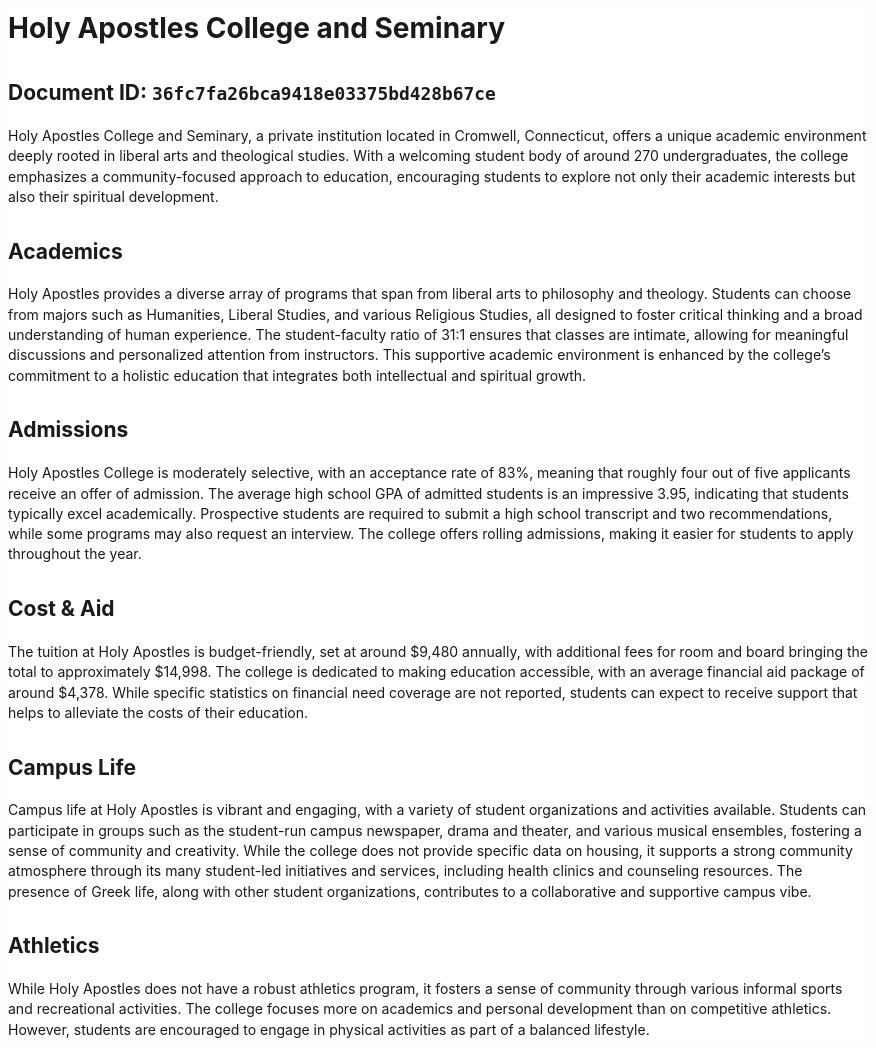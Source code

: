 # Holy Apostles College and Seminary

**Document ID:** `36fc7fa26bca9418e03375bd428b67ce`
---

Holy Apostles College and Seminary, a private institution located in Cromwell, Connecticut, offers a unique academic environment deeply rooted in liberal arts and theological studies. With a welcoming student body of around 270 undergraduates, the college emphasizes a community-focused approach to education, encouraging students to explore not only their academic interests but also their spiritual development.

## Academics
Holy Apostles provides a diverse array of programs that span from liberal arts to philosophy and theology. Students can choose from majors such as Humanities, Liberal Studies, and various Religious Studies, all designed to foster critical thinking and a broad understanding of human experience. The student-faculty ratio of 31:1 ensures that classes are intimate, allowing for meaningful discussions and personalized attention from instructors. This supportive academic environment is enhanced by the college’s commitment to a holistic education that integrates both intellectual and spiritual growth.

## Admissions
Holy Apostles College is moderately selective, with an acceptance rate of 83%, meaning that roughly four out of five applicants receive an offer of admission. The average high school GPA of admitted students is an impressive 3.95, indicating that students typically excel academically. Prospective students are required to submit a high school transcript and two recommendations, while some programs may also request an interview. The college offers rolling admissions, making it easier for students to apply throughout the year.

## Cost & Aid
The tuition at Holy Apostles is budget-friendly, set at around $9,480 annually, with additional fees for room and board bringing the total to approximately $14,998. The college is dedicated to making education accessible, with an average financial aid package of around $4,378. While specific statistics on financial need coverage are not reported, students can expect to receive support that helps to alleviate the costs of their education.

## Campus Life
Campus life at Holy Apostles is vibrant and engaging, with a variety of student organizations and activities available. Students can participate in groups such as the student-run campus newspaper, drama and theater, and various musical ensembles, fostering a sense of community and creativity. While the college does not provide specific data on housing, it supports a strong community atmosphere through its many student-led initiatives and services, including health clinics and counseling resources. The presence of Greek life, along with other student organizations, contributes to a collaborative and supportive campus vibe.

## Athletics
While Holy Apostles does not have a robust athletics program, it fosters a sense of community through various informal sports and recreational activities. The college focuses more on academics and personal development than on competitive athletics. However, students are encouraged to engage in physical activities as part of a balanced lifestyle.
